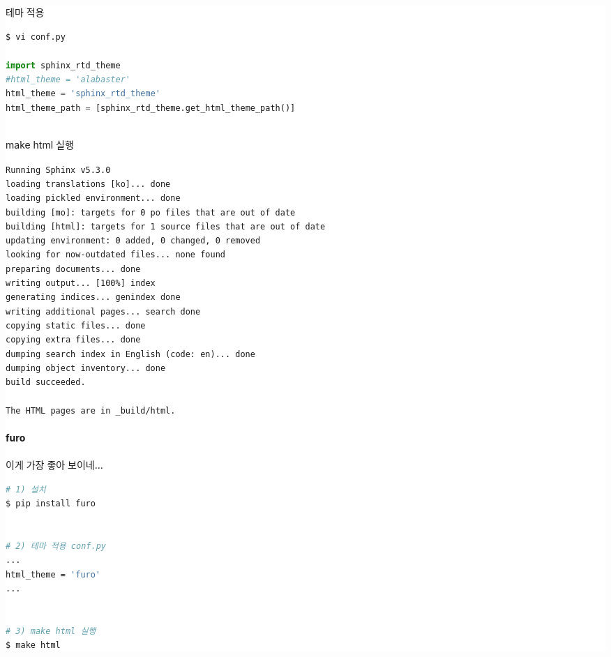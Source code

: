 

테마 적용

```python
$ vi conf.py

import sphinx_rtd_theme
#html_theme = 'alabaster'
html_theme = 'sphinx_rtd_theme'
html_theme_path = [sphinx_rtd_theme.get_html_theme_path()]
 
```



make html 실행

```
Running Sphinx v5.3.0
loading translations [ko]... done
loading pickled environment... done
building [mo]: targets for 0 po files that are out of date
building [html]: targets for 1 source files that are out of date
updating environment: 0 added, 0 changed, 0 removed
looking for now-outdated files... none found
preparing documents... done
writing output... [100%] index
generating indices... genindex done
writing additional pages... search done
copying static files... done
copying extra files... done
dumping search index in English (code: en)... done
dumping object inventory... done
build succeeded.

The HTML pages are in _build/html.

```



#### furo

이게 가장 좋아 보이네...

```sh
# 1) 설치
$ pip install furo


# 2) 테마 적용 conf.py
...
html_theme = 'furo'
...


# 3) make html 실행
$ make html
```


[My Subtitle]: <path/to/file_1:My Subtitle>
[My Subtitle]: <path/to/file_1:My Subtitle>